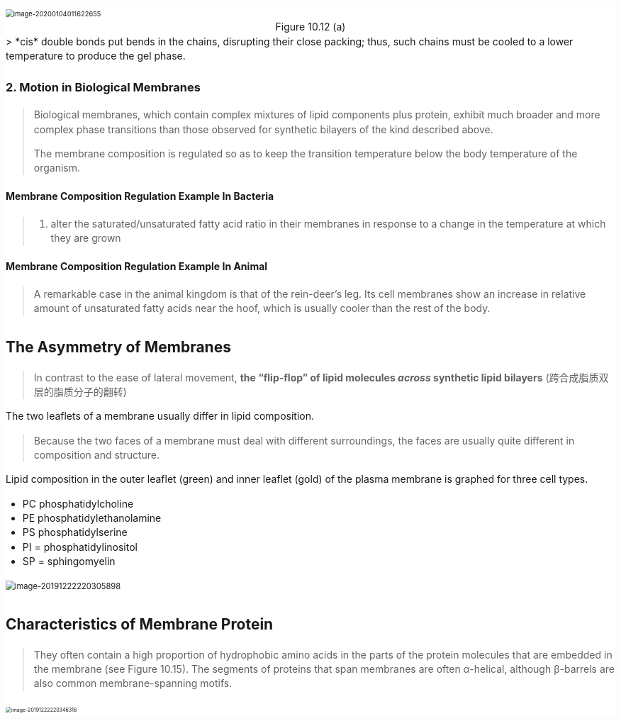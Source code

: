 <img src="https://20190531-1259353497.cos.ap-guangzhou.myqcloud.com/image-20200104011622655.png" alt="image-20200104011622655" style="zoom:67%;" />

<center>Figure 10.12 (a)</center>
> *cis* double bonds put bends in the chains, disrupting their close packing; thus, such chains must be cooled to a lower temperature to produce the gel phase.

### 2. Motion in Biological Membranes

> Biological membranes, which contain complex mixtures of lipid components plus protein, exhibit much broader and more complex phase transitions than those observed for synthetic bilayers of the kind described above.
>
> The membrane composition is regulated so as to keep the transition temperature below the body temperature of the organism.

#### Membrane Composition Regulation Example In Bacteria

> 1. alter the saturated/unsaturated fatty acid ratio in their membranes in response to a change in the temperature at which they are grown

#### Membrane Composition Regulation Example In Animal

> A remarkable case in the animal kingdom is that of the rein-deer’s leg. Its cell membranes show an increase in relative amount of unsaturated fatty acids near the hoof, which is usually cooler than the rest of the body.

## The Asymmetry of Membranes

> In contrast to the ease of lateral movement, **the “flip-flop” of lipid molecules *across* synthetic lipid bilayers** (跨合成脂质双层的脂质分子的翻转)

The two leaflets of a membrane usually differ in lipid composition.

> Because the two faces of a membrane must deal with different surroundings, the faces are usually quite different in composition and structure.

Lipid composition in the outer leaflet (green) and inner leaflet (gold) of the plasma membrane is graphed for three cell types.

+ PC phosphatidylcholine
+ PE  phosphatidylethanolamine
+ PS phosphatidylserine
+ PI = phosphatidylinositol
+ SP = sphingomyelin

<img src="https://20190531-1259353497.cos.ap-guangzhou.myqcloud.com/image-20191222220305898.png" alt="image-20191222220305898" style="zoom: 80%;" />

## Characteristics of Membrane Protein

> They often contain a high proportion of hydrophobic amino acids in the parts of the protein molecules that are embedded in the membrane (see Figure 10.15). The segments of proteins that span membranes are often α-helical, although β-barrels are also common membrane-spanning motifs.

<img src="https://20190531-1259353497.cos.ap-guangzhou.myqcloud.com/image-20191222220346316.png" alt="image-20191222220346316" style="zoom:50%;" />

